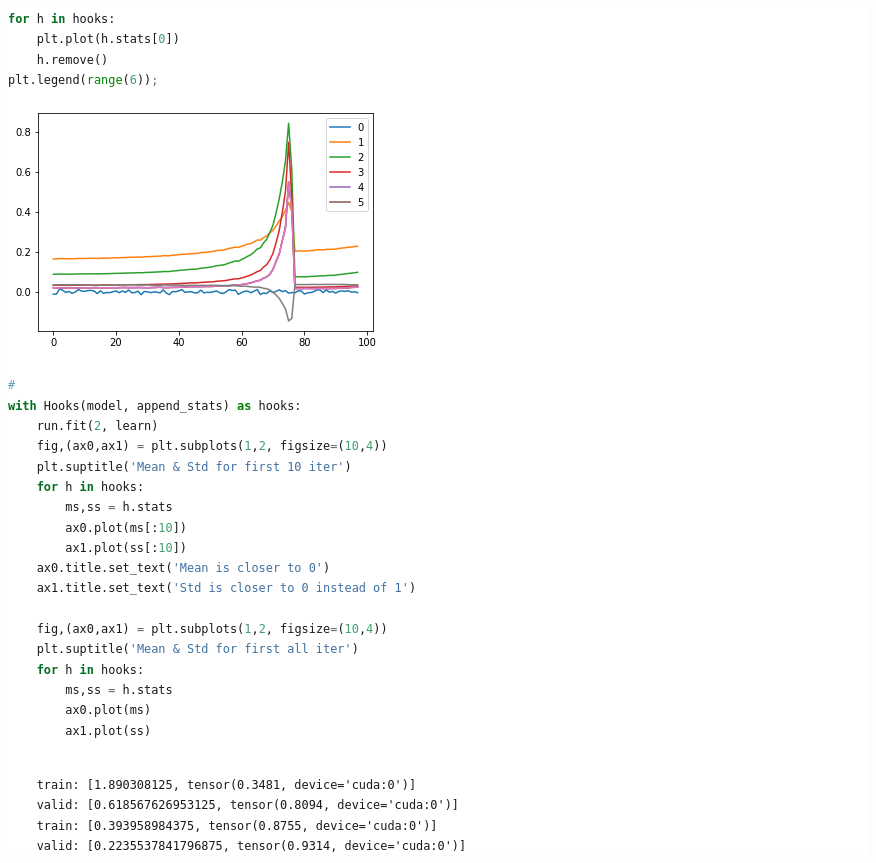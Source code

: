 
```python
for h in hooks:
    plt.plot(h.stats[0])
    h.remove()
plt.legend(range(6));
```


![png](/assets/images/2019-05-22/Visualizing_model_training_files/Visualizing_model_training_39_0.png)



```python
# 
with Hooks(model, append_stats) as hooks:
    run.fit(2, learn)
    fig,(ax0,ax1) = plt.subplots(1,2, figsize=(10,4))
    plt.suptitle('Mean & Std for first 10 iter')
    for h in hooks:
        ms,ss = h.stats
        ax0.plot(ms[:10])
        ax1.plot(ss[:10])
    ax0.title.set_text('Mean is closer to 0')
    ax1.title.set_text('Std is closer to 0 instead of 1')
    
    fig,(ax0,ax1) = plt.subplots(1,2, figsize=(10,4))
    plt.suptitle('Mean & Std for first all iter')
    for h in hooks:
        ms,ss = h.stats
        ax0.plot(ms)
        ax1.plot(ss)
    
```

```console
    train: [1.890308125, tensor(0.3481, device='cuda:0')]
    valid: [0.618567626953125, tensor(0.8094, device='cuda:0')]
    train: [0.393958984375, tensor(0.8755, device='cuda:0')]
    valid: [0.2235537841796875, tensor(0.9314, device='cuda:0')]
```

